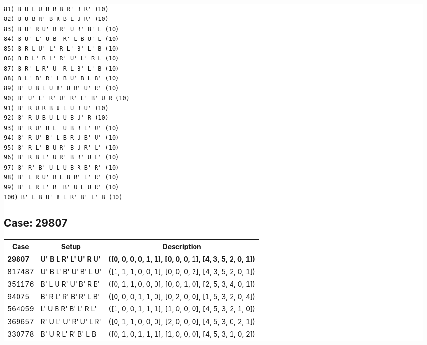```
81) B U L U B R B R' B R' (10)
82) B U B R' B R B L U R' (10)
83) B U' R U' B R' U R' B' L (10)
84) B U' L' U B' R' L B U' L (10)
85) B R L U' L' R L' B' L' B (10)
86) B R L' R L' R' U' L' R L (10)
87) B R' L R' U' R L B' L' B (10)
88) B L' B' R' L B U' B L B' (10)
89) B' U B L U B' U B' U' R' (10)
90) B' U' L' R' U' R' L' B' U R (10)
91) B' R U R B U L U B U' (10)
92) B' R U B U L U B U' R (10)
93) B' R U' B L' U B R L' U' (10)
94) B' R U' B' L B R U B' U' (10)
95) B' R L' B U R' B U R' L' (10)
96) B' R B L' U R' B R' U L' (10)
97) B' R' B' U L U B R B' R' (10)
98) B' L R U' B L B R' L' R' (10)
99) B' L R L' R' B' U L U R' (10)
100) B' L B U' B L R' B' L' B (10)
```
## Case: 29807
| Case | Setup | Description |
| ---- | ----- | ----------- |
| **29807** | **U' B L R' L' U' R U'** | **([0, 0, 0, 0, 1, 1], [0, 0, 0, 1], [4, 3, 5, 2, 0, 1])** |
| 817487 | U' B L' B' U' B' L U' | ([1, 1, 1, 0, 0, 1], [0, 0, 0, 2], [4, 3, 5, 2, 0, 1]) |
| 351176 | B' L U R' U' B' R B' | ([0, 1, 1, 0, 0, 0], [0, 0, 1, 0], [2, 5, 3, 4, 0, 1]) |
| 94075 | B' R L' R' B' R' L B' | ([0, 0, 0, 1, 1, 0], [0, 2, 0, 0], [1, 5, 3, 2, 0, 4]) |
| 564059 | L' U B R' B' L' R L' | ([1, 0, 0, 1, 1, 1], [1, 0, 0, 0], [4, 5, 3, 2, 1, 0]) |
| 369657 | R' U L' U' R' U' L R' | ([0, 1, 1, 0, 0, 0], [2, 0, 0, 0], [4, 5, 3, 0, 2, 1]) |
| 330778 | B' U R L' R' B' L B' | ([0, 1, 0, 1, 1, 1], [1, 0, 0, 0], [4, 5, 3, 1, 0, 2]) |

